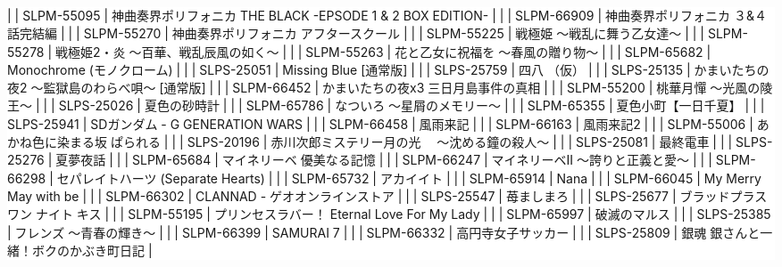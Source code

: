 |  | SLPM-55095 | 神曲奏界ポリフォニカ THE BLACK -EPSODE 1 & 2 BOX EDITION- |
|  | SLPM-66909 | 神曲奏界ポリフォニカ ３&４話完結編 |
|  | SLPM-55270 | 神曲奏界ポリフォニカ アフタースクール |
|  | SLPM-55225 | 戦極姫 ～戦乱に舞う乙女達～ |
|  | SLPM-55278 | 戦極姫2・炎 ～百華、戦乱辰風の如く～ |
|  | SLPM-55263 | 花と乙女に祝福を ～春風の贈り物～ |
|  | SLPM-65682 | Monochrome (モノクローム) |
|  | SLPS-25051 | Missing Blue [通常版] |
|  | SLPS-25759 | 四八 （仮） |
|  | SLPS-25135 | かまいたちの夜2 ～監獄島のわらべ唄～ [通常版] |
|  | SLPM-66452 | かまいたちの夜x3 三日月島事件の真相 |
|  | SLPM-55200 | 桃華月憚 ～光風の陵王～ |
|  | SLPS-25026 | 夏色の砂時計 |
|  | SLPM-65786 | なついろ ～星屑のメモリー～ |
|  | SLPM-65355 | 夏色小町【一日千夏】 |
|  | SLPS-25941 | SDガンダム - G GENERATION WARS |
|  | SLPM-66458 | 風雨来記 |
|  | SLPM-66163 | 風雨来記2 |
|  | SLPM-55006 | あかね色に染まる坂 ぱられる |
|  | SLPS-20196 | 赤川次郎ミステリー月の光　 ～沈める鐘の殺人～ |
|  | SLPS-25081 | 最終電車 |
|  | SLPS-25276 | 夏夢夜話 |
|  | SLPM-65684 | マイネリーベ 優美なる記憶 |
|  | SLPM-66247 | マイネリーベⅡ ～誇りと正義と愛～ |
|  | SLPM-66298 | セパレイトハーツ (Separate Hearts) |
|  | SLPM-65732 | アカイイト |
|  | SLPM-65914 | Nana |
|  | SLPM-66045 | My Merry May with be |
|  | SLPM-66302 | CLANNAD - ゲオオンラインストア |
|  | SLPS-25547 | 苺ましまろ |
|  | SLPS-25677 | ブラッドプラス ワン ナイト キス |
|  | SLPM-55195 | プリンセスラバー！ Eternal Love For My Lady |
|  | SLPM-65997 | 破滅のマルス |
|  | SLPS-25385 | フレンズ ～青春の輝き～ |
|  | SLPM-66399 | SAMURAI 7 |
|  | SLPM-66332 | 高円寺女子サッカー |
|  | SLPS-25809 | 銀魂 銀さんと一緒！ボクのかぶき町日記 |
